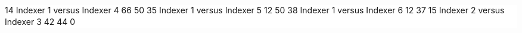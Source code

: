 <td style="vertical-align: top; text-align: center;">14  
</td>

</tr>

<tr>

<td style="vertical-align: top;">Indexer 1 versus Indexer 4</td>

<td style="vertical-align: top; text-align: center;">66  
</td>

<td style="vertical-align: top; text-align: center;">50  
</td>

<td style="vertical-align: top; text-align: center;">35  
</td>

</tr>

<tr>

<td style="vertical-align: top;">Indexer 1 versus Indexer 5</td>

<td style="vertical-align: top; text-align: center;">12  
</td>

<td style="vertical-align: top; text-align: center;">50  
</td>

<td style="vertical-align: top; text-align: center;">38  
</td>

</tr>

<tr>

<td style="vertical-align: top;">Indexer 1 versus Indexer 6</td>

<td style="vertical-align: top; text-align: center;">12  
</td>

<td style="vertical-align: top; text-align: center;">37  
</td>

<td style="vertical-align: top; text-align: center;">15  
</td>

</tr>

<tr>

<td style="vertical-align: top;">Indexer 2 versus Indexer 3</td>

<td style="vertical-align: top; text-align: center;">42  
</td>

<td style="vertical-align: top; text-align: center;">44  
</td>

<td style="vertical-align: top; text-align: center;">0  
</td>
